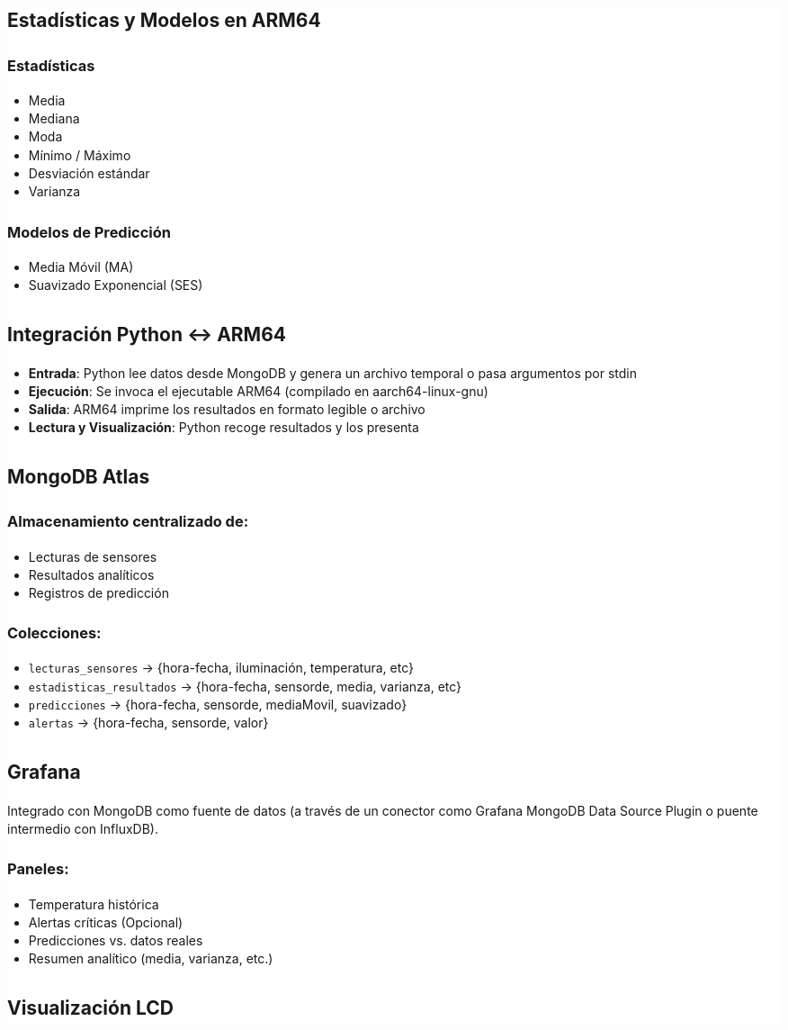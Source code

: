 ## Estadísticas y Modelos en ARM64

### Estadísticas
- Media
- Mediana
- Moda
- Mínimo / Máximo
- Desviación estándar
- Varianza

### Modelos de Predicción
- Media Móvil (MA)
- Suavizado Exponencial (SES)

## Integración Python ↔ ARM64

- **Entrada**: Python lee datos desde MongoDB y genera un archivo temporal o pasa argumentos por stdin
- **Ejecución**: Se invoca el ejecutable ARM64 (compilado en aarch64-linux-gnu)
- **Salida**: ARM64 imprime los resultados en formato legible o archivo
- **Lectura y Visualización**: Python recoge resultados y los presenta

## MongoDB Atlas

### Almacenamiento centralizado de:
- Lecturas de sensores
- Resultados analíticos
- Registros de predicción

### Colecciones:
- `lecturas_sensores` → {hora-fecha, iluminación, temperatura, etc}
- `estadisticas_resultados` → {hora-fecha, sensorde, media, varianza, etc}
- `predicciones` → {hora-fecha, sensorde, mediaMovil, suavizado}
- `alertas` → {hora-fecha, sensorde, valor}

## Grafana

Integrado con MongoDB como fuente de datos (a través de un conector como Grafana MongoDB Data Source Plugin o puente intermedio con InfluxDB).

### Paneles:
- Temperatura histórica
- Alertas críticas (Opcional)
- Predicciones vs. datos reales
- Resumen analítico (media, varianza, etc.)

## Visualización LCD
